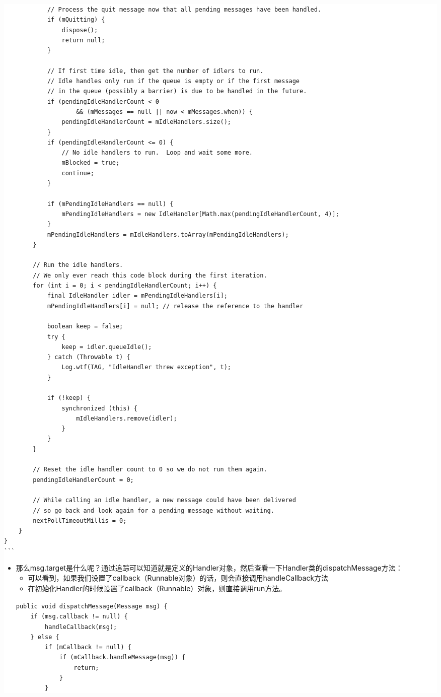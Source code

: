                 // Process the quit message now that all pending messages have been handled.
                if (mQuitting) {
                    dispose();
                    return null;
                }
    
                // If first time idle, then get the number of idlers to run.
                // Idle handles only run if the queue is empty or if the first message
                // in the queue (possibly a barrier) is due to be handled in the future.
                if (pendingIdleHandlerCount < 0
                        && (mMessages == null || now < mMessages.when)) {
                    pendingIdleHandlerCount = mIdleHandlers.size();
                }
                if (pendingIdleHandlerCount <= 0) {
                    // No idle handlers to run.  Loop and wait some more.
                    mBlocked = true;
                    continue;
                }
    
                if (mPendingIdleHandlers == null) {
                    mPendingIdleHandlers = new IdleHandler[Math.max(pendingIdleHandlerCount, 4)];
                }
                mPendingIdleHandlers = mIdleHandlers.toArray(mPendingIdleHandlers);
            }
    
            // Run the idle handlers.
            // We only ever reach this code block during the first iteration.
            for (int i = 0; i < pendingIdleHandlerCount; i++) {
                final IdleHandler idler = mPendingIdleHandlers[i];
                mPendingIdleHandlers[i] = null; // release the reference to the handler
    
                boolean keep = false;
                try {
                    keep = idler.queueIdle();
                } catch (Throwable t) {
                    Log.wtf(TAG, "IdleHandler threw exception", t);
                }
    
                if (!keep) {
                    synchronized (this) {
                        mIdleHandlers.remove(idler);
                    }
                }
            }
    
            // Reset the idle handler count to 0 so we do not run them again.
            pendingIdleHandlerCount = 0;
    
            // While calling an idle handler, a new message could have been delivered
            // so go back and look again for a pending message without waiting.
            nextPollTimeoutMillis = 0;
        }
    }
    ```
- 那么msg.target是什么呢？通过追踪可以知道就是定义的Handler对象，然后查看一下Handler类的dispatchMessage方法：
    - 可以看到，如果我们设置了callback（Runnable对象）的话，则会直接调用handleCallback方法
    - 在初始化Handler的时候设置了callback（Runnable）对象，则直接调用run方法。
    ```
    public void dispatchMessage(Message msg) {
        if (msg.callback != null) {
            handleCallback(msg);
        } else {
            if (mCallback != null) {
                if (mCallback.handleMessage(msg)) {
                    return;
                }
            }